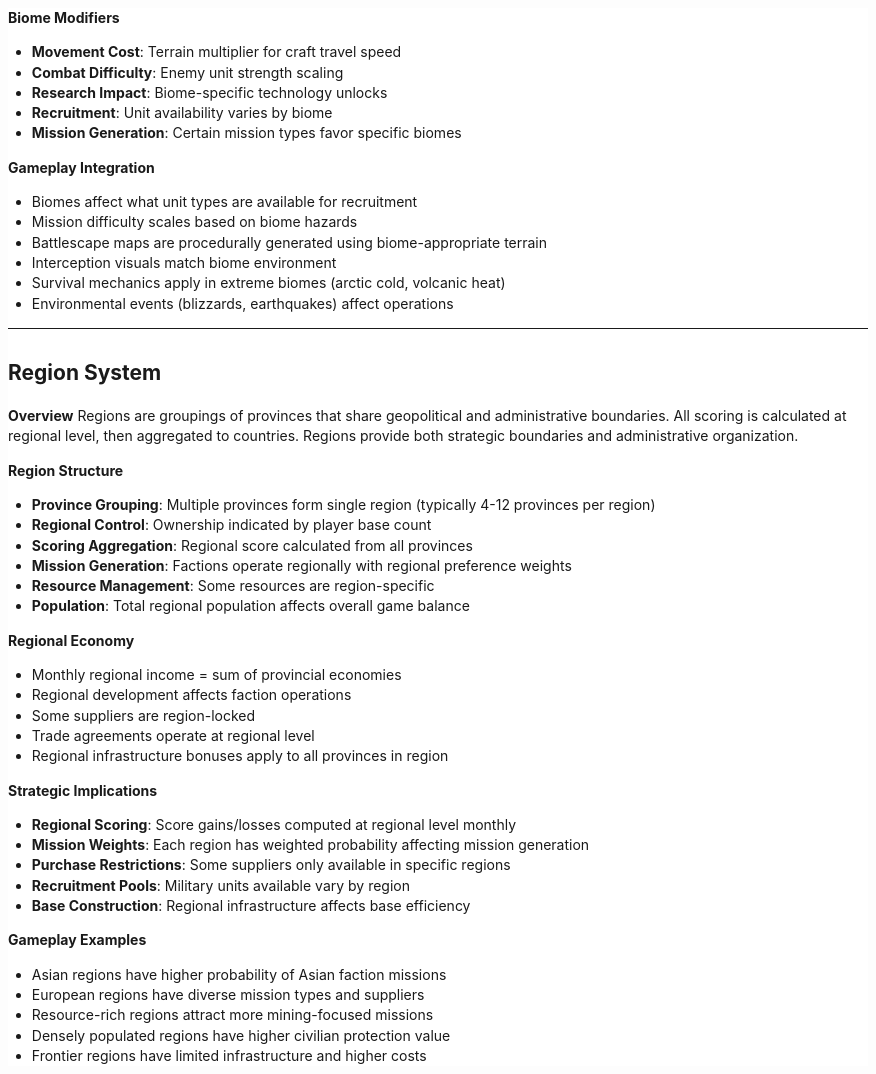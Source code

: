 **Biome Modifiers**
- **Movement Cost**: Terrain multiplier for craft travel speed
- **Combat Difficulty**: Enemy unit strength scaling
- **Research Impact**: Biome-specific technology unlocks
- **Recruitment**: Unit availability varies by biome
- **Mission Generation**: Certain mission types favor specific biomes

**Gameplay Integration**
- Biomes affect what unit types are available for recruitment
- Mission difficulty scales based on biome hazards
- Battlescape maps are procedurally generated using biome-appropriate terrain
- Interception visuals match biome environment
- Survival mechanics apply in extreme biomes (arctic cold, volcanic heat)
- Environmental events (blizzards, earthquakes) affect operations

---

## Region System

**Overview**
Regions are groupings of provinces that share geopolitical and administrative boundaries. All scoring is calculated at regional level, then aggregated to countries. Regions provide both strategic boundaries and administrative organization.

**Region Structure**
- **Province Grouping**: Multiple provinces form single region (typically 4-12 provinces per region)
- **Regional Control**: Ownership indicated by player base count
- **Scoring Aggregation**: Regional score calculated from all provinces
- **Mission Generation**: Factions operate regionally with regional preference weights
- **Resource Management**: Some resources are region-specific
- **Population**: Total regional population affects overall game balance

**Regional Economy**
- Monthly regional income = sum of provincial economies
- Regional development affects faction operations
- Some suppliers are region-locked
- Trade agreements operate at regional level
- Regional infrastructure bonuses apply to all provinces in region

**Strategic Implications**
- **Regional Scoring**: Score gains/losses computed at regional level monthly
- **Mission Weights**: Each region has weighted probability affecting mission generation
- **Purchase Restrictions**: Some suppliers only available in specific regions
- **Recruitment Pools**: Military units available vary by region
- **Base Construction**: Regional infrastructure affects base efficiency

**Gameplay Examples**
- Asian regions have higher probability of Asian faction missions
- European regions have diverse mission types and suppliers
- Resource-rich regions attract more mining-focused missions
- Densely populated regions have higher civilian protection value
- Frontier regions have limited infrastructure and higher costs
